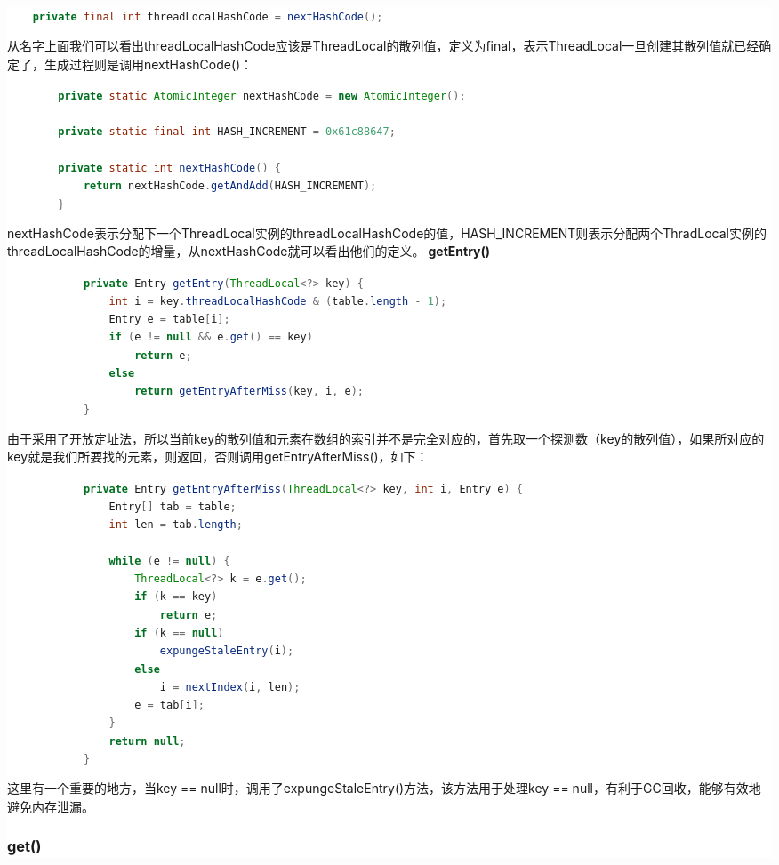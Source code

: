 ```java
    private final int threadLocalHashCode = nextHashCode();    
```

从名字上面我们可以看出threadLocalHashCode应该是ThreadLocal的散列值，定义为final，表示ThreadLocal一旦创建其散列值就已经确定了，生成过程则是调用nextHashCode()：

```java
        private static AtomicInteger nextHashCode = new AtomicInteger();
    
        private static final int HASH_INCREMENT = 0x61c88647;
    
        private static int nextHashCode() {
            return nextHashCode.getAndAdd(HASH_INCREMENT);
        } 
```

nextHashCode表示分配下一个ThreadLocal实例的threadLocalHashCode的值，HASH_INCREMENT则表示分配两个ThradLocal实例的threadLocalHashCode的增量，从nextHashCode就可以看出他们的定义。 **getEntry()**

```java
            private Entry getEntry(ThreadLocal<?> key) {
                int i = key.threadLocalHashCode & (table.length - 1);
                Entry e = table[i];
                if (e != null && e.get() == key)
                    return e;
                else
                    return getEntryAfterMiss(key, i, e);
            }
```

由于采用了开放定址法，所以当前key的散列值和元素在数组的索引并不是完全对应的，首先取一个探测数（key的散列值），如果所对应的key就是我们所要找的元素，则返回，否则调用getEntryAfterMiss()，如下：

```java
            private Entry getEntryAfterMiss(ThreadLocal<?> key, int i, Entry e) {
                Entry[] tab = table;
                int len = tab.length;
    
                while (e != null) {
                    ThreadLocal<?> k = e.get();
                    if (k == key)
                        return e;
                    if (k == null)
                        expungeStaleEntry(i);
                    else
                        i = nextIndex(i, len);
                    e = tab[i];
                }
                return null;
            }
```

这里有一个重要的地方，当key == null时，调用了expungeStaleEntry()方法，该方法用于处理key == null，有利于GC回收，能够有效地避免内存泄漏。

### get()
